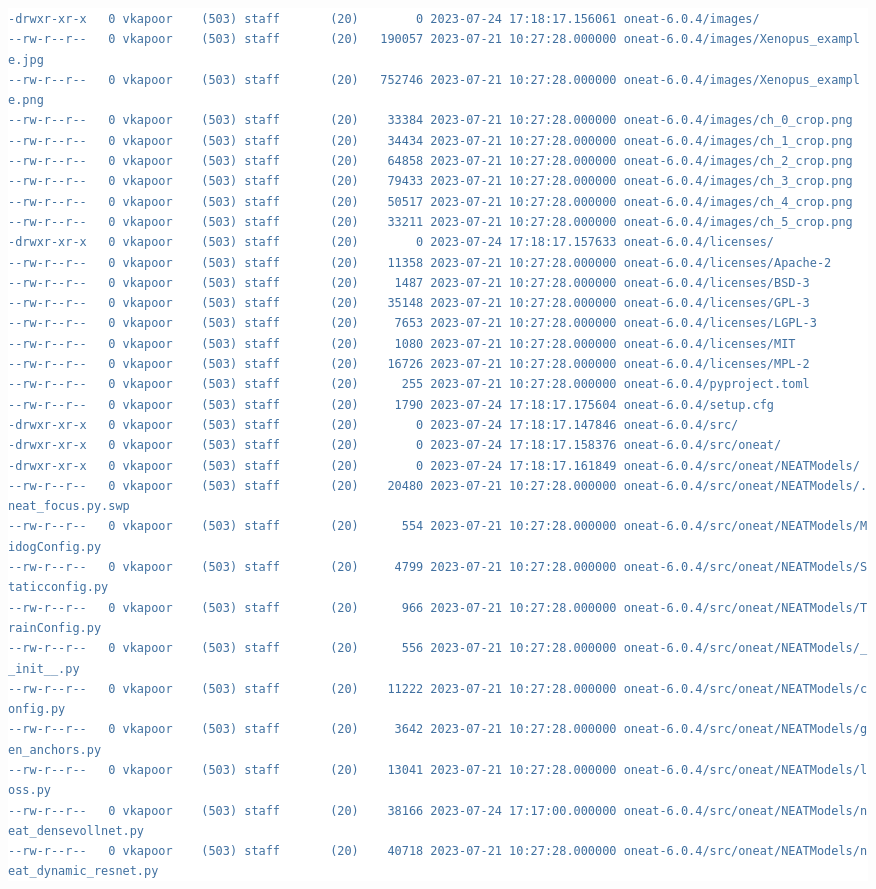 ```diff
-drwxr-xr-x   0 vkapoor    (503) staff       (20)        0 2023-07-24 17:18:17.156061 oneat-6.0.4/images/
--rw-r--r--   0 vkapoor    (503) staff       (20)   190057 2023-07-21 10:27:28.000000 oneat-6.0.4/images/Xenopus_example.jpg
--rw-r--r--   0 vkapoor    (503) staff       (20)   752746 2023-07-21 10:27:28.000000 oneat-6.0.4/images/Xenopus_example.png
--rw-r--r--   0 vkapoor    (503) staff       (20)    33384 2023-07-21 10:27:28.000000 oneat-6.0.4/images/ch_0_crop.png
--rw-r--r--   0 vkapoor    (503) staff       (20)    34434 2023-07-21 10:27:28.000000 oneat-6.0.4/images/ch_1_crop.png
--rw-r--r--   0 vkapoor    (503) staff       (20)    64858 2023-07-21 10:27:28.000000 oneat-6.0.4/images/ch_2_crop.png
--rw-r--r--   0 vkapoor    (503) staff       (20)    79433 2023-07-21 10:27:28.000000 oneat-6.0.4/images/ch_3_crop.png
--rw-r--r--   0 vkapoor    (503) staff       (20)    50517 2023-07-21 10:27:28.000000 oneat-6.0.4/images/ch_4_crop.png
--rw-r--r--   0 vkapoor    (503) staff       (20)    33211 2023-07-21 10:27:28.000000 oneat-6.0.4/images/ch_5_crop.png
-drwxr-xr-x   0 vkapoor    (503) staff       (20)        0 2023-07-24 17:18:17.157633 oneat-6.0.4/licenses/
--rw-r--r--   0 vkapoor    (503) staff       (20)    11358 2023-07-21 10:27:28.000000 oneat-6.0.4/licenses/Apache-2
--rw-r--r--   0 vkapoor    (503) staff       (20)     1487 2023-07-21 10:27:28.000000 oneat-6.0.4/licenses/BSD-3
--rw-r--r--   0 vkapoor    (503) staff       (20)    35148 2023-07-21 10:27:28.000000 oneat-6.0.4/licenses/GPL-3
--rw-r--r--   0 vkapoor    (503) staff       (20)     7653 2023-07-21 10:27:28.000000 oneat-6.0.4/licenses/LGPL-3
--rw-r--r--   0 vkapoor    (503) staff       (20)     1080 2023-07-21 10:27:28.000000 oneat-6.0.4/licenses/MIT
--rw-r--r--   0 vkapoor    (503) staff       (20)    16726 2023-07-21 10:27:28.000000 oneat-6.0.4/licenses/MPL-2
--rw-r--r--   0 vkapoor    (503) staff       (20)      255 2023-07-21 10:27:28.000000 oneat-6.0.4/pyproject.toml
--rw-r--r--   0 vkapoor    (503) staff       (20)     1790 2023-07-24 17:18:17.175604 oneat-6.0.4/setup.cfg
-drwxr-xr-x   0 vkapoor    (503) staff       (20)        0 2023-07-24 17:18:17.147846 oneat-6.0.4/src/
-drwxr-xr-x   0 vkapoor    (503) staff       (20)        0 2023-07-24 17:18:17.158376 oneat-6.0.4/src/oneat/
-drwxr-xr-x   0 vkapoor    (503) staff       (20)        0 2023-07-24 17:18:17.161849 oneat-6.0.4/src/oneat/NEATModels/
--rw-r--r--   0 vkapoor    (503) staff       (20)    20480 2023-07-21 10:27:28.000000 oneat-6.0.4/src/oneat/NEATModels/.neat_focus.py.swp
--rw-r--r--   0 vkapoor    (503) staff       (20)      554 2023-07-21 10:27:28.000000 oneat-6.0.4/src/oneat/NEATModels/MidogConfig.py
--rw-r--r--   0 vkapoor    (503) staff       (20)     4799 2023-07-21 10:27:28.000000 oneat-6.0.4/src/oneat/NEATModels/Staticconfig.py
--rw-r--r--   0 vkapoor    (503) staff       (20)      966 2023-07-21 10:27:28.000000 oneat-6.0.4/src/oneat/NEATModels/TrainConfig.py
--rw-r--r--   0 vkapoor    (503) staff       (20)      556 2023-07-21 10:27:28.000000 oneat-6.0.4/src/oneat/NEATModels/__init__.py
--rw-r--r--   0 vkapoor    (503) staff       (20)    11222 2023-07-21 10:27:28.000000 oneat-6.0.4/src/oneat/NEATModels/config.py
--rw-r--r--   0 vkapoor    (503) staff       (20)     3642 2023-07-21 10:27:28.000000 oneat-6.0.4/src/oneat/NEATModels/gen_anchors.py
--rw-r--r--   0 vkapoor    (503) staff       (20)    13041 2023-07-21 10:27:28.000000 oneat-6.0.4/src/oneat/NEATModels/loss.py
--rw-r--r--   0 vkapoor    (503) staff       (20)    38166 2023-07-24 17:17:00.000000 oneat-6.0.4/src/oneat/NEATModels/neat_densevollnet.py
--rw-r--r--   0 vkapoor    (503) staff       (20)    40718 2023-07-21 10:27:28.000000 oneat-6.0.4/src/oneat/NEATModels/neat_dynamic_resnet.py
```